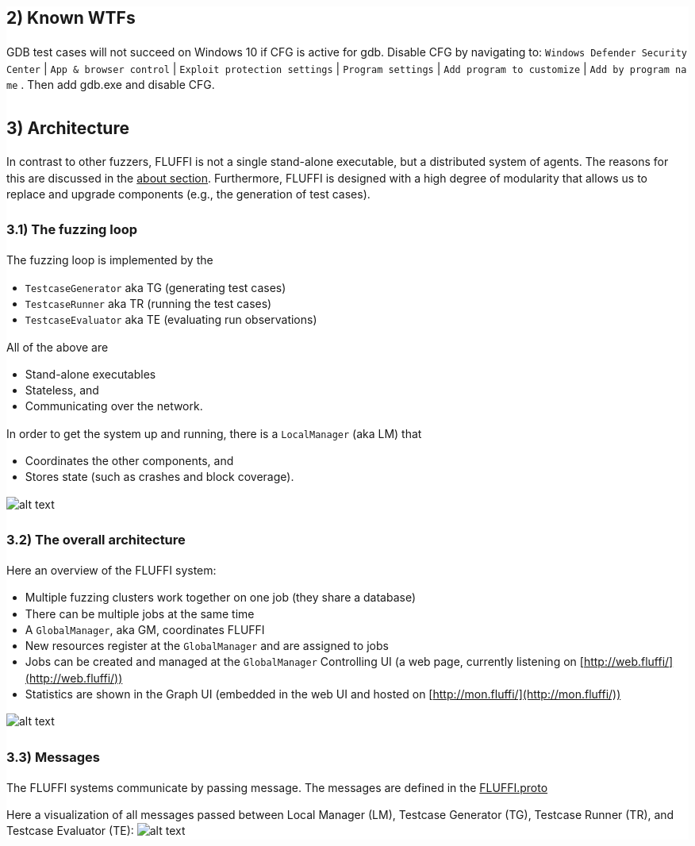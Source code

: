 ## 2) Known WTFs

GDB test cases will not succeed on Windows 10 if CFG is active for gdb. Disable CFG by navigating to: `Windows Defender Security Center` | `App & browser control` | `Exploit protection settings` | `Program settings` | `Add program to customize` | `Add by program name` . Then add gdb.exe and disable CFG.


## 3) Architecture
In contrast to other fuzzers, FLUFFI is not a single stand-alone executable, but a distributed system of agents. The reasons for this are discussed in the [about section](./about.md).
Furthermore, FLUFFI is designed with a high degree of modularity that allows us to replace and upgrade components (e.g., the generation of test cases).

### 3.1) The fuzzing loop

The fuzzing loop is implemented by the
- `TestcaseGenerator` aka TG (generating test cases)
- `TestcaseRunner` aka TR (running the test cases)
- `TestcaseEvaluator` aka TE (evaluating run observations)

All of the above are
- Stand-alone executables
- Stateless, and
- Communicating over the network.

In order to get the system up and running, there is a `LocalManager` (aka LM) that
- Coordinates the other components, and
- Stores state (such as crashes and block coverage).

![alt text](FLUFFILocalArchitecture.png "FLUFFI's local architecture")

### 3.2) The overall architecture
Here an overview of the FLUFFI system:

- Multiple fuzzing clusters work together on one job (they share a database)
- There can be multiple jobs at the same time
- A `GlobalManager`, aka GM, coordinates FLUFFI
- New resources register at the `GlobalManager` and are assigned to jobs
- Jobs can be created and managed at the `GlobalManager` Controlling UI (a web page, currently listening on [http://web.fluffi/](http://web.fluffi/))
- Statistics are shown in the Graph UI (embedded in the web UI and hosted on [http://mon.fluffi/](http://mon.fluffi/))

![alt text](FLUFFIGlobalArchitecture.png "FLUFFI's global architecture")

### 3.3) Messages
The FLUFFI systems communicate by passing message. The messages are defined in the [FLUFFI.proto](core/dependencies/libprotoc/FLUFFI.proto)

Here a visualization of all messages passed between Local Manager (LM), Testcase Generator (TG), Testcase Runner (TR), and Testcase Evaluator (TE):
![alt text](FLUFFILocalMessages.png "FLUFFI's local messages")
